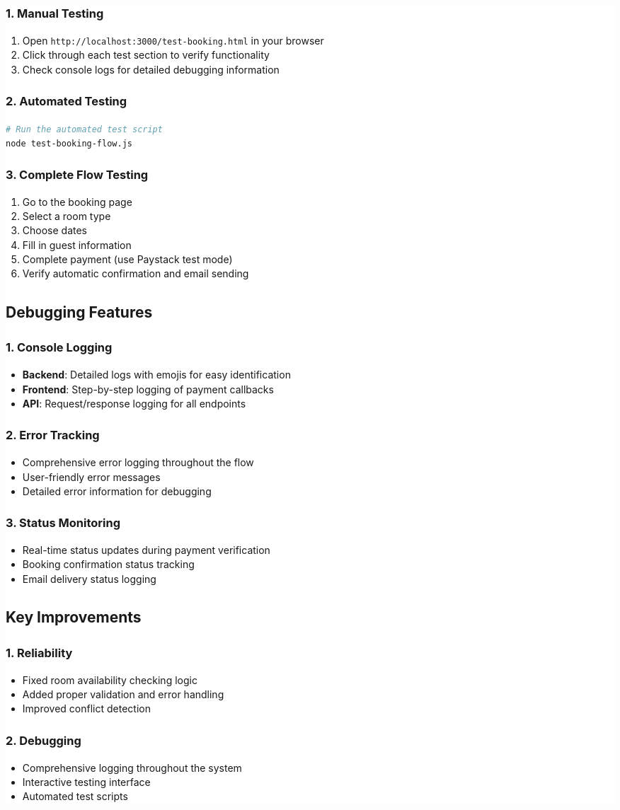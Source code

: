 ### 1. Manual Testing
1. Open `http://localhost:3000/test-booking.html` in your browser
2. Click through each test section to verify functionality
3. Check console logs for detailed debugging information

### 2. Automated Testing
```bash
# Run the automated test script
node test-booking-flow.js
```

### 3. Complete Flow Testing
1. Go to the booking page
2. Select a room type
3. Choose dates
4. Fill in guest information
5. Complete payment (use Paystack test mode)
6. Verify automatic confirmation and email sending

## Debugging Features

### 1. Console Logging
- **Backend**: Detailed logs with emojis for easy identification
- **Frontend**: Step-by-step logging of payment callbacks
- **API**: Request/response logging for all endpoints

### 2. Error Tracking
- Comprehensive error logging throughout the flow
- User-friendly error messages
- Detailed error information for debugging

### 3. Status Monitoring
- Real-time status updates during payment verification
- Booking confirmation status tracking
- Email delivery status logging

## Key Improvements

### 1. Reliability
- Fixed room availability checking logic
- Added proper validation and error handling
- Improved conflict detection

### 2. Debugging
- Comprehensive logging throughout the system
- Interactive testing interface
- Automated test scripts
